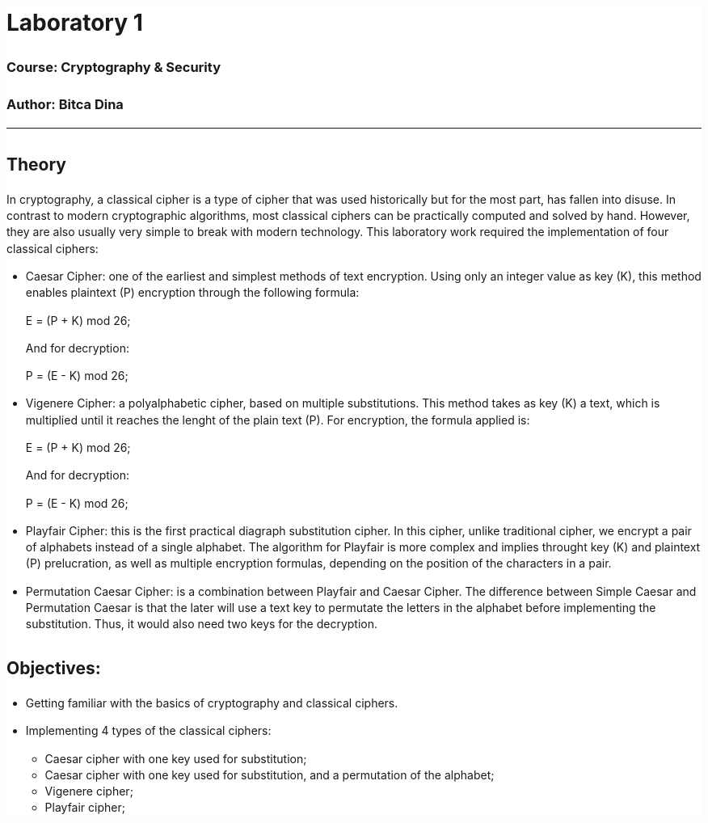 # Laboratory 1

### Course: Cryptography & Security
### Author: Bitca Dina

----

## Theory
In cryptography, a classical cipher is a type of cipher that was used historically but for the most part, has fallen into disuse. In contrast to modern cryptographic algorithms, most classical ciphers can be practically computed and solved by hand. However, they are also usually very simple to break with modern technology.
This laboratory work required the implementation of four classical ciphers:

* Caesar Cipher: one of the earliest and simplest methods of text encryption. Using only an integer value as key (K), this method enables plaintext (P) encryption through the following formula:

  E = (P + K) mod 26;

  And for decryption:

  P = (E - K) mod 26;


* Vigenere Cipher: a polyalphabetic cipher, based on multiple substitutions. This method takes as key (K) a text, which is multiplied until it reaches the lenght of the plain text (P). For encryption, the formula applied is:

  E = (P + K) mod 26;

  And for decryption:

  P = (E - K) mod 26;

* Playfair Cipher: this is the first practical diagraph substitution cipher. In this cipher, unlike traditional cipher, we encrypt a pair of alphabets instead of a single alphabet. The algorithm for Playfair is more complex and implies throught key (K) and plaintext (P) prelucration, as well as multiple encryption formulas, depending on the position of the characters in a pair.

* Permutation Caesar Cipher: is a combination between Playfair and Caesar Cipher. The difference between Simple Caesar and Permutation Caesar is that the later will use a text key to permutate the letters in the alphabet before implementing the substitution. Thus, it would also need two keys for the decryption.



## Objectives:

* Getting familiar with the basics of cryptography and classical ciphers.

* Implementing 4 types of the classical ciphers:

    * Caesar cipher with one key used for substitution;
    * Caesar cipher with one key used for substitution, and a permutation of the alphabet;
    * Vigenere cipher;
    * Playfair cipher;
